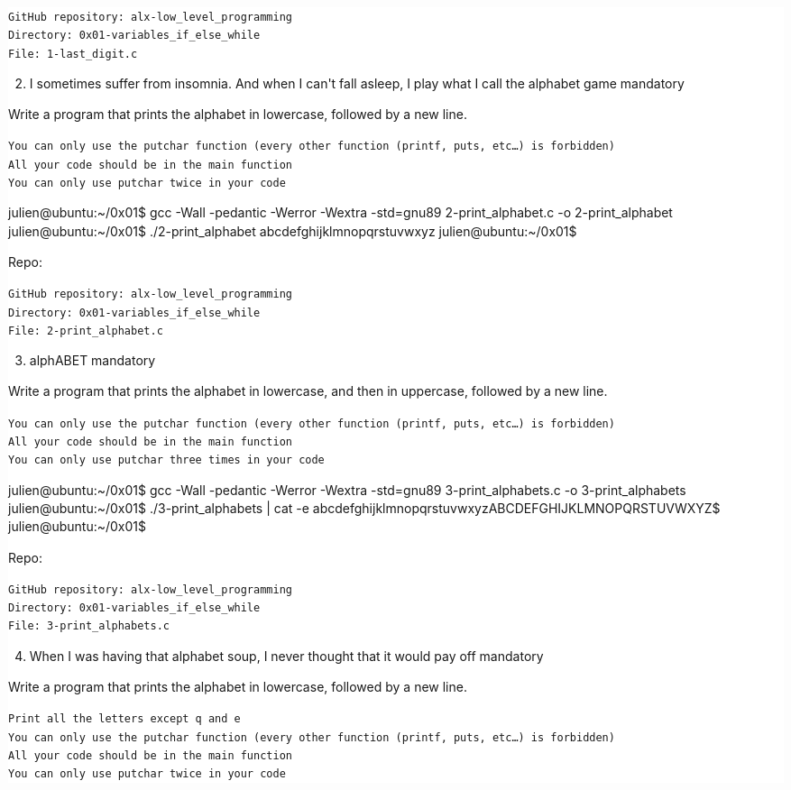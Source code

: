     GitHub repository: alx-low_level_programming
    Directory: 0x01-variables_if_else_while
    File: 1-last_digit.c

2. I sometimes suffer from insomnia. And when I can't fall asleep, I play what I call the alphabet game
mandatory

Write a program that prints the alphabet in lowercase, followed by a new line.

    You can only use the putchar function (every other function (printf, puts, etc…) is forbidden)
    All your code should be in the main function
    You can only use putchar twice in your code

julien@ubuntu:~/0x01$ gcc -Wall -pedantic -Werror -Wextra -std=gnu89 2-print_alphabet.c -o 2-print_alphabet
julien@ubuntu:~/0x01$ ./2-print_alphabet 
abcdefghijklmnopqrstuvwxyz
julien@ubuntu:~/0x01$

Repo:

    GitHub repository: alx-low_level_programming
    Directory: 0x01-variables_if_else_while
    File: 2-print_alphabet.c

3. alphABET
mandatory

Write a program that prints the alphabet in lowercase, and then in uppercase, followed by a new line.

    You can only use the putchar function (every other function (printf, puts, etc…) is forbidden)
    All your code should be in the main function
    You can only use putchar three times in your code

julien@ubuntu:~/0x01$ gcc -Wall -pedantic -Werror -Wextra -std=gnu89 3-print_alphabets.c -o 3-print_alphabets
julien@ubuntu:~/0x01$ ./3-print_alphabets | cat -e
abcdefghijklmnopqrstuvwxyzABCDEFGHIJKLMNOPQRSTUVWXYZ$
julien@ubuntu:~/0x01$ 

Repo:

    GitHub repository: alx-low_level_programming
    Directory: 0x01-variables_if_else_while
    File: 3-print_alphabets.c

4. When I was having that alphabet soup, I never thought that it would pay off
mandatory

Write a program that prints the alphabet in lowercase, followed by a new line.

    Print all the letters except q and e
    You can only use the putchar function (every other function (printf, puts, etc…) is forbidden)
    All your code should be in the main function
    You can only use putchar twice in your code

